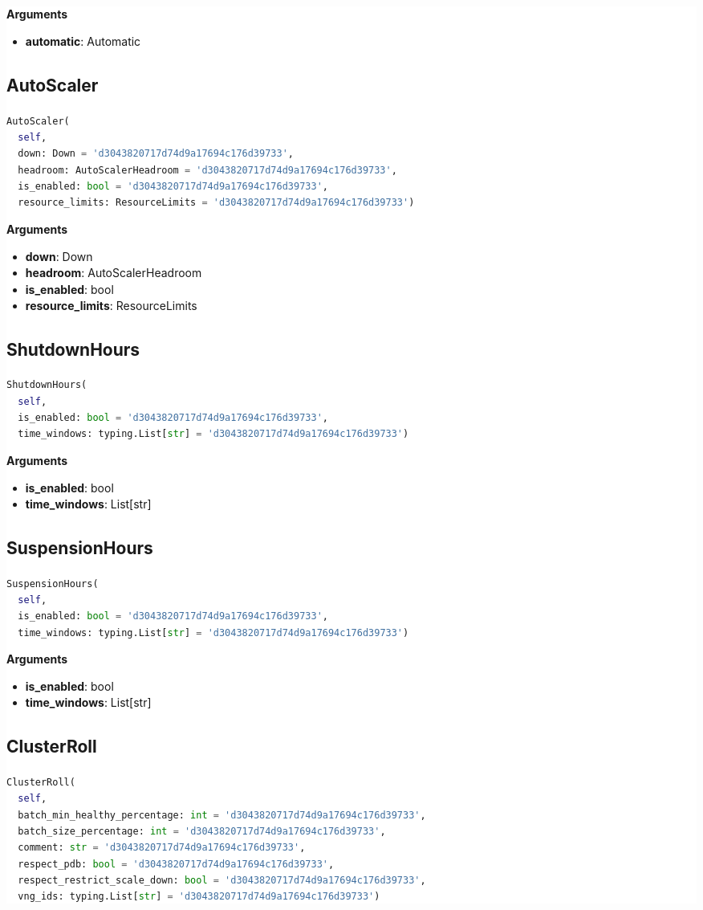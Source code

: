 __Arguments__

- __automatic__: Automatic

<h2 id="spotinst_sdk2.models.ocean.azure.AutoScaler">AutoScaler</h2>

```python
AutoScaler(
  self,
  down: Down = 'd3043820717d74d9a17694c176d39733',
  headroom: AutoScalerHeadroom = 'd3043820717d74d9a17694c176d39733',
  is_enabled: bool = 'd3043820717d74d9a17694c176d39733',
  resource_limits: ResourceLimits = 'd3043820717d74d9a17694c176d39733')
```

__Arguments__

- __down__: Down
- __headroom__: AutoScalerHeadroom
- __is_enabled__: bool
- __resource_limits__: ResourceLimits

<h2 id="spotinst_sdk2.models.ocean.azure.ShutdownHours">ShutdownHours</h2>

```python
ShutdownHours(
  self,
  is_enabled: bool = 'd3043820717d74d9a17694c176d39733',
  time_windows: typing.List[str] = 'd3043820717d74d9a17694c176d39733')
```

__Arguments__

- __is_enabled__: bool
- __time_windows__: List[str]

<h2 id="spotinst_sdk2.models.ocean.azure.SuspensionHours">SuspensionHours</h2>

```python
SuspensionHours(
  self,
  is_enabled: bool = 'd3043820717d74d9a17694c176d39733',
  time_windows: typing.List[str] = 'd3043820717d74d9a17694c176d39733')
```

__Arguments__

- __is_enabled__: bool
- __time_windows__: List[str]

<h2 id="spotinst_sdk2.models.ocean.azure.ClusterRoll">ClusterRoll</h2>

```python
ClusterRoll(
  self,
  batch_min_healthy_percentage: int = 'd3043820717d74d9a17694c176d39733',
  batch_size_percentage: int = 'd3043820717d74d9a17694c176d39733',
  comment: str = 'd3043820717d74d9a17694c176d39733',
  respect_pdb: bool = 'd3043820717d74d9a17694c176d39733',
  respect_restrict_scale_down: bool = 'd3043820717d74d9a17694c176d39733',
  vng_ids: typing.List[str] = 'd3043820717d74d9a17694c176d39733')
```
